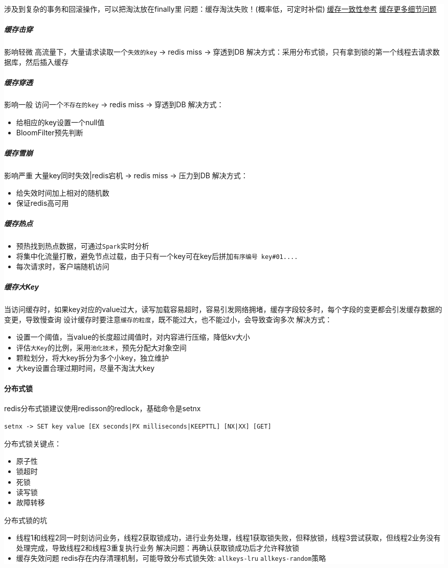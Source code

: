  涉及到复杂的事务和回滚操作，可以把淘汰放在finally里
 问题：缓存淘汰失败！(概率低，可定时补偿)
 [缓存一致性参考](https://juejin.cn/post/7168291215753314311)
 [缓存更多细节问题](https://www.cnblogs.com/hunna/p/11942688.html)

##### 缓存击穿
 影响轻微
 高流量下，大量请求读取一个`失效的key` -> redis miss -> 穿透到DB
 解决方式：采用分布式锁，只有拿到锁的第一个线程去请求数据库，然后插入缓存

##### 缓存穿透
 影响一般
 访问一个`不存在的key` -> redis miss -> 穿透到DB
 解决方式：
 - 给相应的key设置一个null值
 - BloomFilter预先判断

##### 缓存雪崩
 影响严重
 大量key同时失效|redis宕机 -> redis miss -> 压力到DB
 解决方式：
 - 给失效时间加上相对的随机数
 - 保证redis高可用

##### 缓存热点
 - 预热找到热点数据，可通过`Spark`实时分析
 - 将集中化流量打散，避免节点过载，由于只有一个key可在key后拼加`有序编号 key#01....`
 - 每次请求时，客户端随机访问

##### 缓存大Key
 当访问缓存时，如果key对应的value过大，读写加载容易超时，容易引发网络拥堵，缓存字段较多时，每个字段的变更都会引发缓存数据的变更，导致慢查询
 设计缓存时要注意`缓存的粒度`，既不能过大，也不能过小，会导致查询多次
 解决方式：
 - 设置一个阈值，当value的长度超过阈值时，对内容进行压缩，降低kv大小
 - 评估`大Key`的比例，采用`池化技术`，预先分配大对象空间
 - 颗粒划分，将大key拆分为多个小key，独立维护
 - 大key设置合理过期时间，尽量不淘汰大key

#### 分布式锁
 redis分布式锁建议使用redisson的redlock，基础命令是setnx
 ```
 setnx -> SET key value [EX seconds|PX milliseconds|KEEPTTL] [NX|XX] [GET]
 ```
 分布式锁关键点：
 - 原子性
 - 锁超时
 - 死锁
 - 读写锁
 - 故障转移
 
 分布式锁的坑
 - 线程1和线程2同一时刻访问业务，线程2获取锁成功，进行业务处理，线程1获取锁失败，但释放锁，线程3尝试获取，但线程2业务没有处理完成，导致线程2和线程3重复执行业务
 解决问题：再确认获取锁成功后才允许释放锁
 - 缓存失效问题
 redis存在内存清理机制，可能导致分布式锁失效: `allkeys-lru` `allkeys-random`策略
